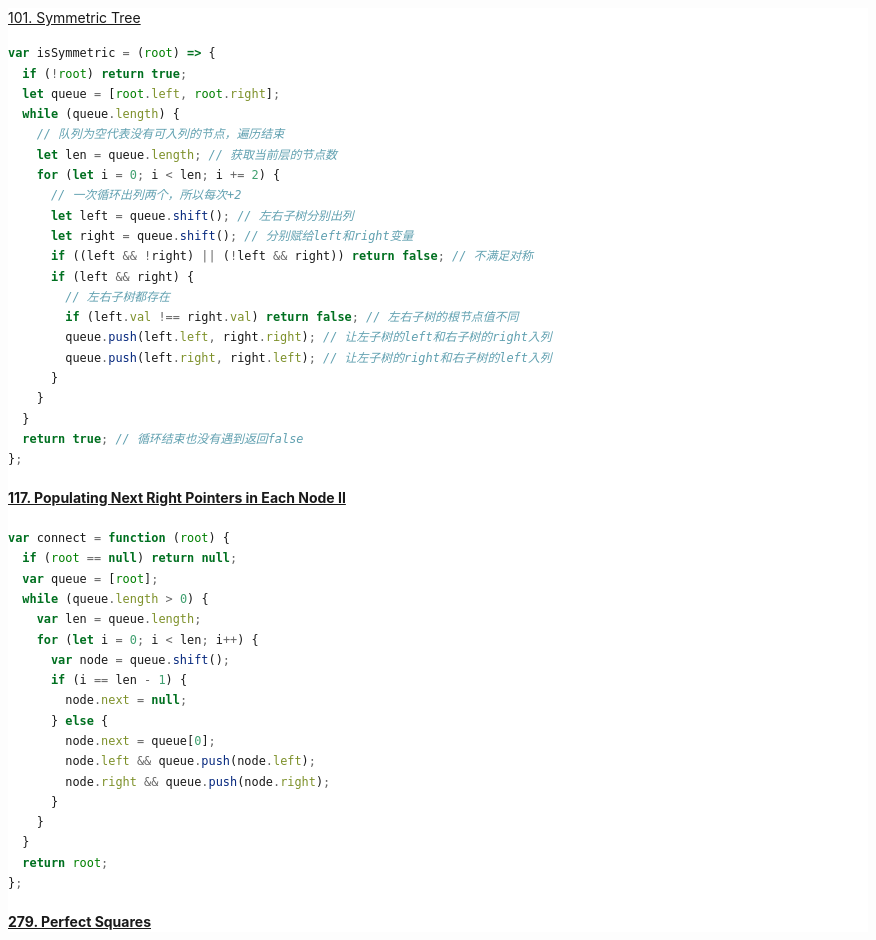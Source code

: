 [101. Symmetric Tree](https://leetcode-cn.com/problems/symmetric-tree/)

```js
var isSymmetric = (root) => {
  if (!root) return true;
  let queue = [root.left, root.right];
  while (queue.length) {
    // 队列为空代表没有可入列的节点，遍历结束
    let len = queue.length; // 获取当前层的节点数
    for (let i = 0; i < len; i += 2) {
      // 一次循环出列两个，所以每次+2
      let left = queue.shift(); // 左右子树分别出列
      let right = queue.shift(); // 分别赋给left和right变量
      if ((left && !right) || (!left && right)) return false; // 不满足对称
      if (left && right) {
        // 左右子树都存在
        if (left.val !== right.val) return false; // 左右子树的根节点值不同
        queue.push(left.left, right.right); // 让左子树的left和右子树的right入列
        queue.push(left.right, right.left); // 让左子树的right和右子树的left入列
      }
    }
  }
  return true; // 循环结束也没有遇到返回false
};
```

#### [117. Populating Next Right Pointers in Each Node II](https://leetcode-cn.com/problems/populating-next-right-pointers-in-each-node-ii/)

```js
var connect = function (root) {
  if (root == null) return null;
  var queue = [root];
  while (queue.length > 0) {
    var len = queue.length;
    for (let i = 0; i < len; i++) {
      var node = queue.shift();
      if (i == len - 1) {
        node.next = null;
      } else {
        node.next = queue[0];
        node.left && queue.push(node.left);
        node.right && queue.push(node.right);
      }
    }
  }
  return root;
};
```

#### [279. Perfect Squares](https://leetcode-cn.com/problems/perfect-squares/)
